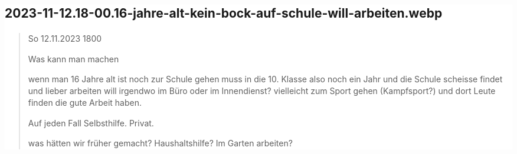 ## 2023-11-12.18-00.16-jahre-alt-kein-bock-auf-schule-will-arbeiten.webp

<blockquote>

So 12.11.2023 1800

Was kann man machen

wenn mаn 16 Jahre alt ist
noch zur Schule gehen muss
in die 10. Klasse
also noch ein Jahr
und die Schule scheisse findet
und lieber arbeiten will
irgendwo im Büro
oder im Innendienst?
vielleicht zum Sport gehen
(Kampfsport?)
und dort Leute finden
die gute Arbeit haben.

Auf jeden Fall Selbsthilfe.
Privat.

was hätten wir früher gemacht?
Haushaltshilfe?
Im Garten arbeiten?



</blockquote>

